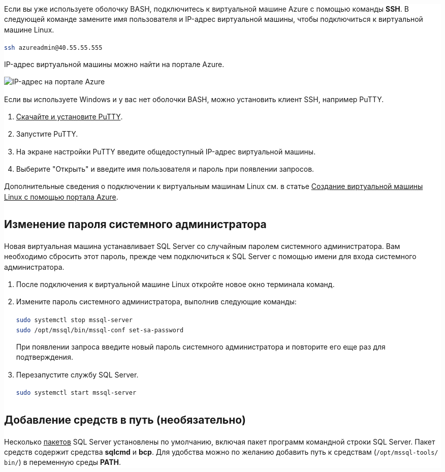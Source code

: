 Если вы уже используете оболочку BASH, подключитесь к виртуальной машине Azure с помощью команды **SSH**. В следующей команде замените имя пользователя и IP-адрес виртуальной машины, чтобы подключиться к виртуальной машине Linux.

```bash
ssh azureadmin@40.55.55.555
```

IP-адрес виртуальной машины можно найти на портале Azure.

![IP-адрес на портале Azure](./media/provision-sql-server-linux-virtual-machine/vmproperties.png)

Если вы используете Windows и у вас нет оболочки BASH, можно установить клиент SSH, например PuTTY.

1. [Скачайте и установите PuTTY](http://www.chiark.greenend.org.uk/~sgtatham/putty/download.html).

1. Запустите PuTTY.

1. На экране настройки PuTTY введите общедоступный IP-адрес виртуальной машины.

1. Выберите "Открыть" и введите имя пользователя и пароль при появлении запросов.

Дополнительные сведения о подключении к виртуальным машинам Linux см. в статье [Создание виртуальной машины Linux с помощью портала Azure](https://docs.microsoft.com/azure/virtual-machines/virtual-machines-linux-quick-create-portal#ssh-to-the-vm).

## <a id="password"></a> Изменение пароля системного администратора

Новая виртуальная машина устанавливает SQL Server со случайным паролем системного администратора. Вам необходимо сбросить этот пароль, прежде чем подключиться к SQL Server с помощью имени для входа системного администратора.

1. После подключения к виртуальной машине Linux откройте новое окно терминала команд.

1. Измените пароль системного администратора, выполнив следующие команды:

   ```bash
   sudo systemctl stop mssql-server
   sudo /opt/mssql/bin/mssql-conf set-sa-password
   ```

   При появлении запроса введите новый пароль системного администратора и повторите его еще раз для подтверждения.

1. Перезапустите службу SQL Server.

   ```bash
   sudo systemctl start mssql-server
   ```

## <a name="add-the-tools-to-your-path-optional"></a>Добавление средств в путь (необязательно)

Несколько [пакетов](sql-server-linux-virtual-machines-overview.md#packages) SQL Server установлены по умолчанию, включая пакет программ командной строки SQL Server. Пакет средств содержит средства **sqlcmd** и **bcp**. Для удобства можно по желанию добавить путь к средствам (`/opt/mssql-tools/bin/`) в переменную среды **PATH**.
